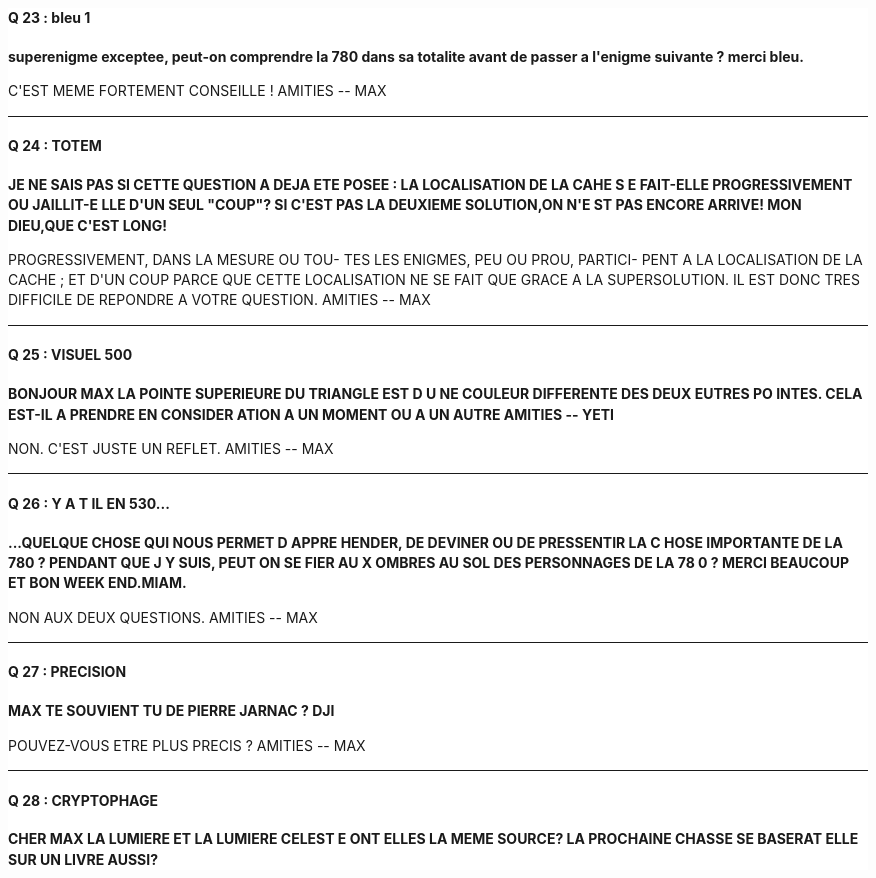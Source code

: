 
#### Q 23 : bleu 1

**superenigme exceptee, peut-on comprendre la 780 dans sa totalite avant de passer   a l'enigme suivante ? merci bleu.**

C'EST MEME FORTEMENT CONSEILLE ! AMITIES -- MAX

---

#### Q 24 : TOTEM

**JE NE SAIS PAS SI CETTE QUESTION A DEJA  ETE POSEE :
LA LOCALISATION DE LA CAHE S E FAIT-ELLE PROGRESSIVEMENT OU JAILLIT-E
LLE D'UN SEUL "COUP"? SI C'EST PAS LA DEUXIEME SOLUTION,ON N'E ST PAS
ENCORE ARRIVE! MON DIEU,QUE C'EST  LONG!**

PROGRESSIVEMENT, DANS LA MESURE OU TOU- TES LES
ENIGMES, PEU OU PROU, PARTICI- PENT A LA LOCALISATION DE LA CACHE ; ET
D'UN COUP PARCE QUE CETTE LOCALISATION NE SE FAIT QUE GRACE A LA
SUPERSOLUTION. IL EST DONC TRES DIFFICILE DE REPONDRE A VOTRE QUESTION.
AMITIES -- MAX

---

#### Q 25 : VISUEL 500

**BONJOUR MAX LA POINTE SUPERIEURE DU TRIANGLE EST D U
NE COULEUR DIFFERENTE DES DEUX EUTRES PO INTES. CELA EST-IL A PRENDRE EN
 CONSIDER ATION A UN MOMENT OU A UN AUTRE  AMITIES -- YETI**

NON. C'EST JUSTE UN REFLET. AMITIES -- MAX

---

#### Q 26 : Y A T IL EN 530...

**...QUELQUE CHOSE QUI NOUS PERMET D APPRE HENDER, DE
DEVINER OU DE PRESSENTIR LA C HOSE IMPORTANTE DE LA 780 ? PENDANT QUE J Y
 SUIS, PEUT ON SE FIER AU X OMBRES AU SOL DES PERSONNAGES DE LA 78 0 ?
MERCI BEAUCOUP ET BON WEEK END.MIAM.**

NON AUX DEUX QUESTIONS. AMITIES -- MAX

---

#### Q 27 : PRECISION

**MAX TE SOUVIENT TU DE PIERRE JARNAC ? DJI**

POUVEZ-VOUS ETRE PLUS PRECIS ? AMITIES -- MAX

---

#### Q 28 : CRYPTOPHAGE

**CHER MAX LA LUMIERE ET LA LUMIERE CELEST E ONT ELLES LA MEME SOURCE? LA PROCHAINE CHASSE SE BASERAT ELLE SUR  UN LIVRE AUSSI?**
